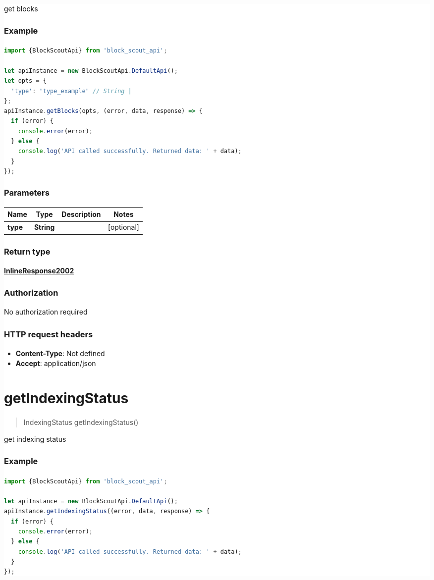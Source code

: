get blocks

### Example
```javascript
import {BlockScoutApi} from 'block_scout_api';

let apiInstance = new BlockScoutApi.DefaultApi();
let opts = { 
  'type': "type_example" // String | 
};
apiInstance.getBlocks(opts, (error, data, response) => {
  if (error) {
    console.error(error);
  } else {
    console.log('API called successfully. Returned data: ' + data);
  }
});
```

### Parameters

Name | Type | Description  | Notes
------------- | ------------- | ------------- | -------------
 **type** | **String**|  | [optional] 

### Return type

[**InlineResponse2002**](InlineResponse2002.md)

### Authorization

No authorization required

### HTTP request headers

 - **Content-Type**: Not defined
 - **Accept**: application/json

<a name="getIndexingStatus"></a>
# **getIndexingStatus**
> IndexingStatus getIndexingStatus()

get indexing status

### Example
```javascript
import {BlockScoutApi} from 'block_scout_api';

let apiInstance = new BlockScoutApi.DefaultApi();
apiInstance.getIndexingStatus((error, data, response) => {
  if (error) {
    console.error(error);
  } else {
    console.log('API called successfully. Returned data: ' + data);
  }
});
```
